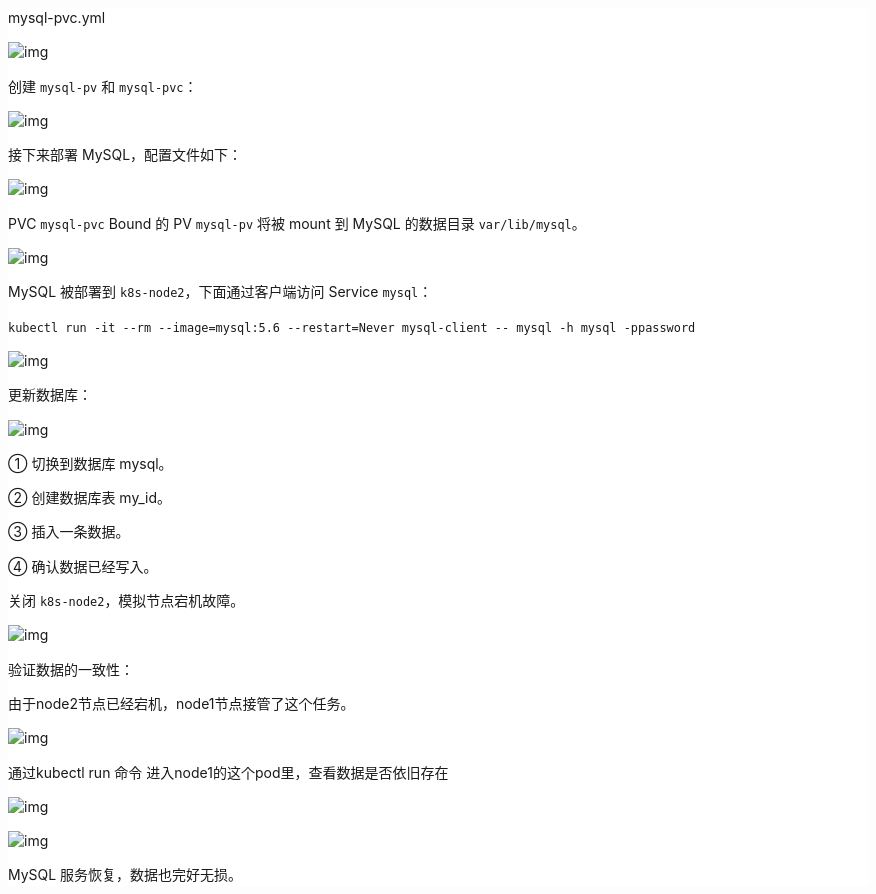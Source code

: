 mysql-pvc.yml

![img](../Image/2022/221206-34.jpg)

创建 `mysql-pv` 和 `mysql-pvc`：

![img](../Image/2022/221206-35.jpg)

接下来部署 MySQL，配置文件如下：

![img](../Image/2022/221206-36.jpg)

PVC `mysql-pvc` Bound 的 PV `mysql-pv` 将被 mount 到 MySQL 的数据目录 `var/lib/mysql`。

![img](../Image/2022/221206-37.jpg)

MySQL 被部署到 `k8s-node2`，下面通过客户端访问 Service `mysql`：

```
kubectl run -it --rm --image=mysql:5.6 --restart=Never mysql-client -- mysql -h mysql -ppassword
```

![img](../Image/2022/221206-38.jpg)

更新数据库：

![img](../Image/2022/221206-39.jpg)

① 切换到数据库 mysql。

② 创建数据库表 my_id。

③ 插入一条数据。

④ 确认数据已经写入。

关闭 `k8s-node2`，模拟节点宕机故障。

![img](../Image/2022/221206-40.jpg)

验证数据的一致性：

由于node2节点已经宕机，node1节点接管了这个任务。

![img](../Image/2022/221206-41.jpg)

通过kubectl run 命令 进入node1的这个pod里，查看数据是否依旧存在

![img](../Image/2022/221206-42.jpg)

![img](../Image/2022/221206-43.jpg)



MySQL 服务恢复，数据也完好无损。